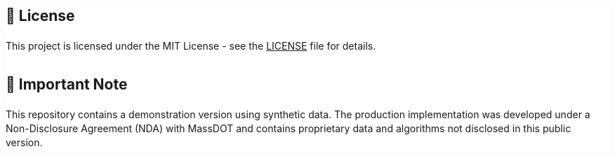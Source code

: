 ## 📄 License

This project is licensed under the MIT License - see the [LICENSE](LICENSE) file for details.

## 🚨 Important Note

This repository contains a demonstration version using synthetic data. The production implementation was developed under a Non-Disclosure Agreement (NDA) with MassDOT and contains proprietary data and algorithms not disclosed in this public version.

